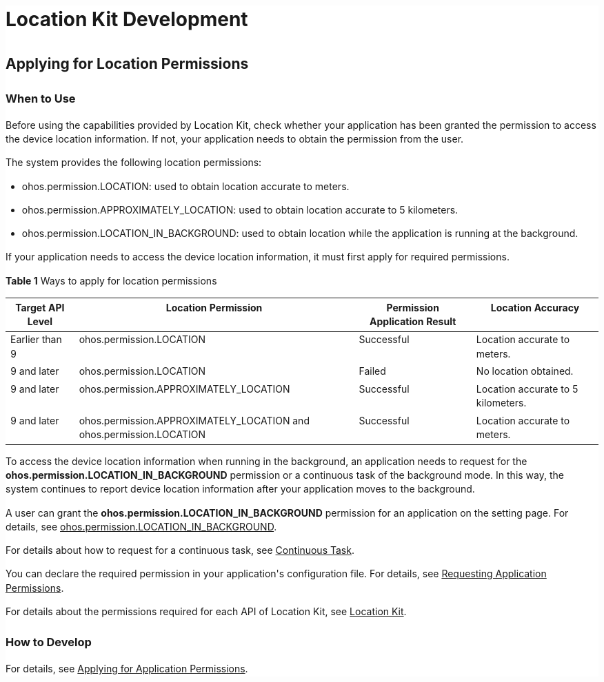 # Location Kit Development

## Applying for Location Permissions

### When to Use

Before using the capabilities provided by Location Kit, check whether your application has been granted the permission to access the device location information. If not, your application needs to obtain the permission from the user.

The system provides the following location permissions:

- ohos.permission.LOCATION: used to obtain location accurate to meters.

- ohos.permission.APPROXIMATELY\_LOCATION: used to obtain location accurate to 5 kilometers.

- ohos.permission.LOCATION\_IN\_BACKGROUND: used to obtain location while the application is running at the background.

If your application needs to access the device location information, it must first apply for required permissions.

**Table 1** Ways to apply for location permissions

| Target API Level| Location Permission| Permission Application Result| Location Accuracy|
| -------- | -------- | -------- | -------- |
| Earlier than 9| ohos.permission.LOCATION | Successful| Location accurate to meters.|
| 9 and later| ohos.permission.LOCATION | Failed| No location obtained.|
| 9 and later| ohos.permission.APPROXIMATELY_LOCATION | Successful| Location accurate to 5 kilometers.|
| 9 and later| ohos.permission.APPROXIMATELY_LOCATION and ohos.permission.LOCATION| Successful| Location accurate to meters.|

To access the device location information when running in the background, an application needs to request for the **ohos.permission.LOCATION_IN_BACKGROUND** permission or a continuous task of the background mode. In this way, the system continues to report device location information after your application moves to the background.

A user can grant the **ohos.permission.LOCATION_IN_BACKGROUND** permission for an application on the setting page. For details, see [ohos.permission.LOCATION_IN_BACKGROUND](../../security/AccessToken/permissions-for-all.md#ohospermissionlocation_in_background).

For details about how to request for a continuous task, see [Continuous Task](../../task-management/continuous-task.md).

You can declare the required permission in your application's configuration file. For details, see [Requesting Application Permissions](../../security/AccessToken/determine-application-mode.md).

For details about the permissions required for each API of Location Kit, see [Location Kit](../../reference/apis-location-kit/js-apis-geoLocationManager.md).

### How to Develop

For details, see [Applying for Application Permissions](../../security/AccessToken/determine-application-mode.md).
